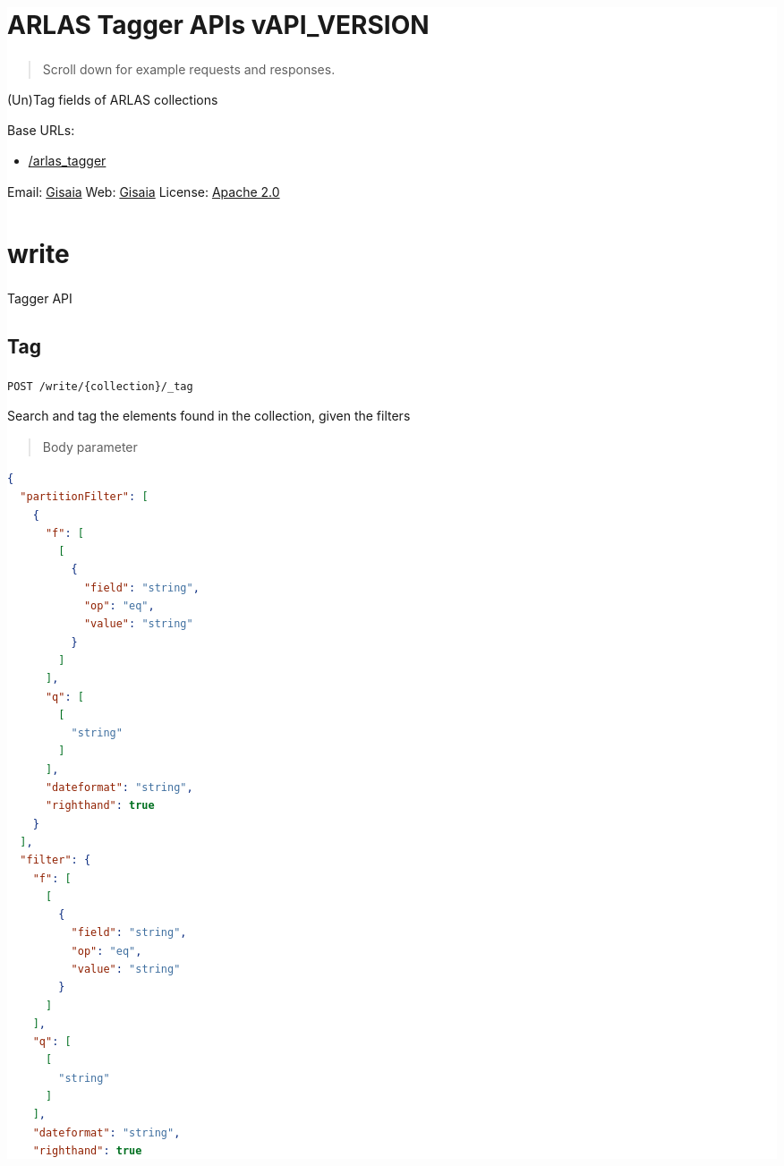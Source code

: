 

<h1 id="arlas-tagger-apis">ARLAS Tagger APIs vAPI_VERSION</h1>

> Scroll down for example requests and responses.

(Un)Tag fields of ARLAS collections

Base URLs:

* <a href="/arlas_tagger">/arlas_tagger</a>

Email: <a href="mailto:contact@gisaia.com">Gisaia</a> Web: <a href="http://www.gisaia.com/">Gisaia</a> 
License: <a href="https://www.apache.org/licenses/LICENSE-2.0.html">Apache 2.0</a>

<h1 id="arlas-tagger-apis-write">write</h1>

Tagger API

## Tag

<a id="opIdtagPost"></a>

`POST /write/{collection}/_tag`

Search and tag the elements found in the collection, given the filters

> Body parameter

```json
{
  "partitionFilter": [
    {
      "f": [
        [
          {
            "field": "string",
            "op": "eq",
            "value": "string"
          }
        ]
      ],
      "q": [
        [
          "string"
        ]
      ],
      "dateformat": "string",
      "righthand": true
    }
  ],
  "filter": {
    "f": [
      [
        {
          "field": "string",
          "op": "eq",
          "value": "string"
        }
      ]
    ],
    "q": [
      [
        "string"
      ]
    ],
    "dateformat": "string",
    "righthand": true
```